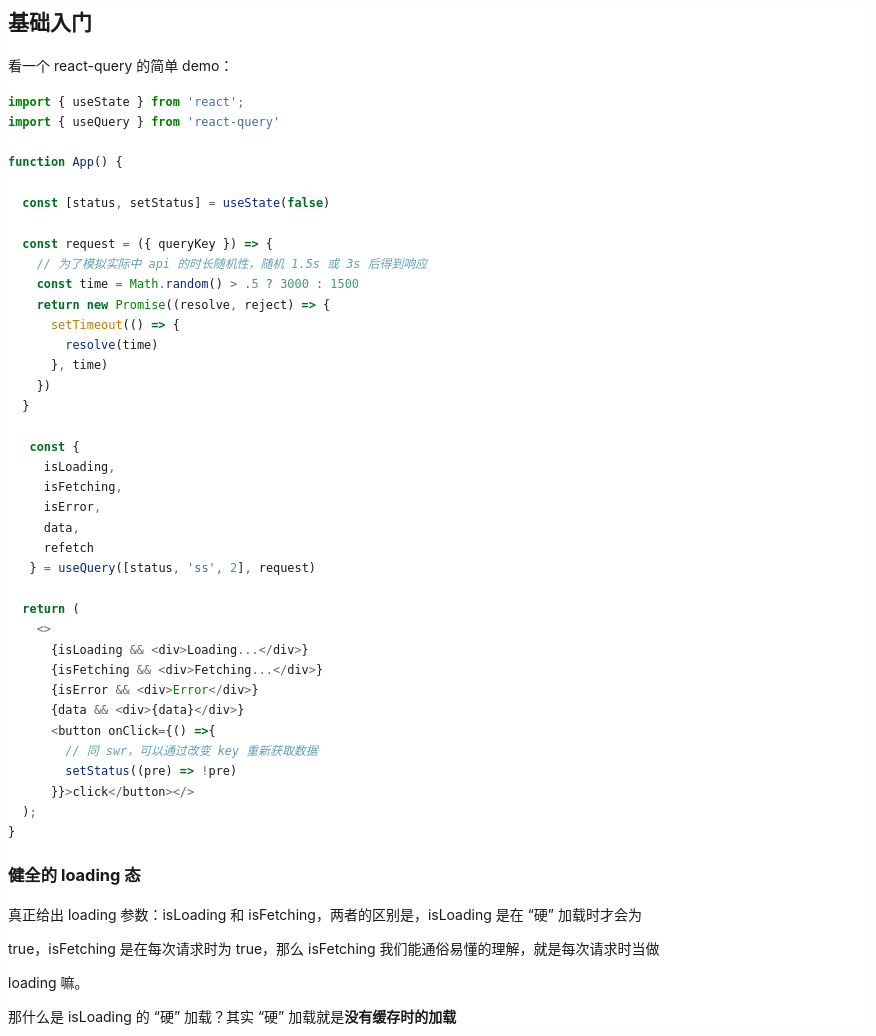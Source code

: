## 基础入门

看一个 react-query 的简单 demo：

```js
import { useState } from 'react';
import { useQuery } from 'react-query'

function App() {

  const [status, setStatus] = useState(false)

  const request = ({ queryKey }) => {
    // 为了模拟实际中 api 的时长随机性，随机 1.5s 或 3s 后得到响应
    const time = Math.random() > .5 ? 3000 : 1500
    return new Promise((resolve, reject) => {
      setTimeout(() => {
        resolve(time)
      }, time)
    })
  }

   const {
     isLoading,
     isFetching,
     isError,
     data,
     refetch
   } = useQuery([status, 'ss', 2], request)
   
  return (
    <>
      {isLoading && <div>Loading...</div>}
      {isFetching && <div>Fetching...</div>}
      {isError && <div>Error</div>}
      {data && <div>{data}</div>}
      <button onClick={() =>{
        // 同 swr，可以通过改变 key 重新获取数据
        setStatus((pre) => !pre)
      }}>click</button></>
  );
}
```

### 健全的 loading 态

真正给出 loading 参数：isLoading 和 isFetching，两者的区别是，isLoading 是在 “硬” 加载时才会为

true，isFetching 是在每次请求时为 true，那么 isFetching 我们能通俗易懂的理解，就是每次请求时当做

loading 嘛。

那什么是 isLoading 的 “硬” 加载？其实 “硬” 加载就是**没有缓存时的加载**
